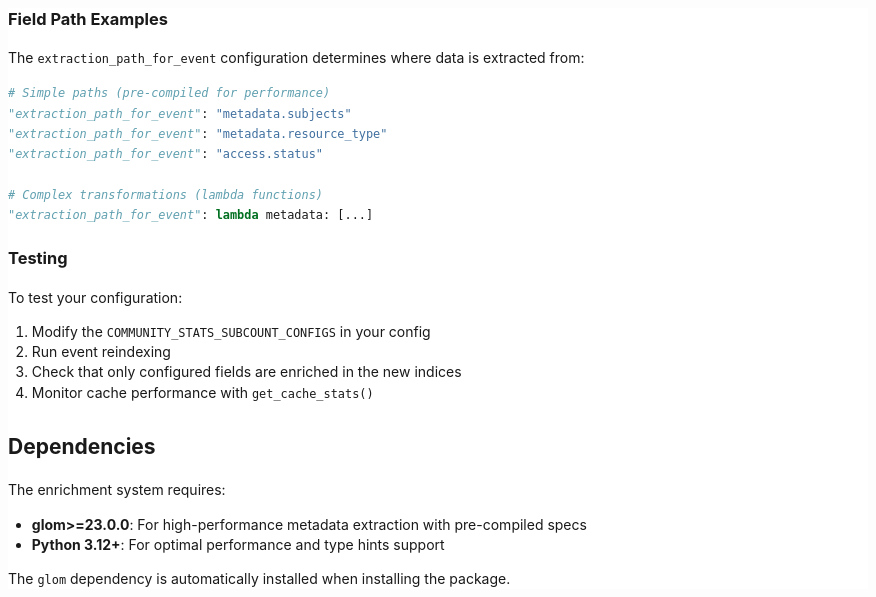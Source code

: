 ### Field Path Examples

The `extraction_path_for_event` configuration determines where data is extracted from:

```python
# Simple paths (pre-compiled for performance)
"extraction_path_for_event": "metadata.subjects"
"extraction_path_for_event": "metadata.resource_type"
"extraction_path_for_event": "access.status"

# Complex transformations (lambda functions)
"extraction_path_for_event": lambda metadata: [...]
```

### Testing

To test your configuration:

1. Modify the `COMMUNITY_STATS_SUBCOUNT_CONFIGS` in your config
2. Run event reindexing
3. Check that only configured fields are enriched in the new indices
4. Monitor cache performance with `get_cache_stats()`

## Dependencies

The enrichment system requires:

- **glom>=23.0.0**: For high-performance metadata extraction with pre-compiled specs
- **Python 3.12+**: For optimal performance and type hints support

The `glom` dependency is automatically installed when installing the package.
